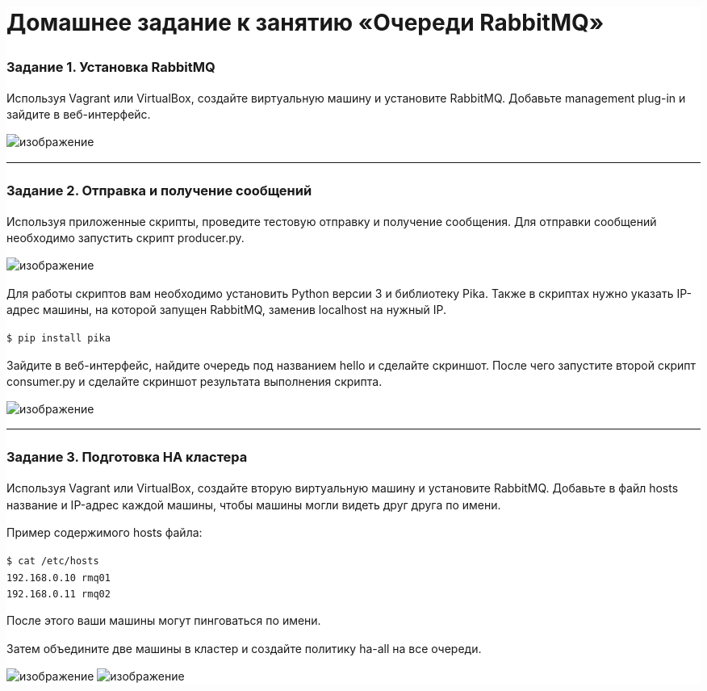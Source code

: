 # Домашнее задание к занятию  «Очереди RabbitMQ»

### Задание 1. Установка RabbitMQ

Используя Vagrant или VirtualBox, создайте виртуальную машину и установите RabbitMQ.
Добавьте management plug-in и зайдите в веб-интерфейс.  

<img width="1645" alt="изображение" src="https://github.com/user-attachments/assets/0bee3bad-795f-4103-9965-ecc74e90182c" />

---

### Задание 2. Отправка и получение сообщений

Используя приложенные скрипты, проведите тестовую отправку и получение сообщения.
Для отправки сообщений необходимо запустить скрипт producer.py.  

<img width="1645" alt="изображение" src="https://github.com/user-attachments/assets/8af8333e-6797-43c3-8b77-db62f337dcb4" />

Для работы скриптов вам необходимо установить Python версии 3 и библиотеку Pika.
Также в скриптах нужно указать IP-адрес машины, на которой запущен RabbitMQ, заменив localhost на нужный IP.

```shell script
$ pip install pika
```

Зайдите в веб-интерфейс, найдите очередь под названием hello и сделайте скриншот.
После чего запустите второй скрипт consumer.py и сделайте скриншот результата выполнения скрипта. 

<img width="1636" alt="изображение" src="https://github.com/user-attachments/assets/5760347f-2535-4131-9b99-1252b101da65" />

---

### Задание 3. Подготовка HA кластера

Используя Vagrant или VirtualBox, создайте вторую виртуальную машину и установите RabbitMQ.
Добавьте в файл hosts название и IP-адрес каждой машины, чтобы машины могли видеть друг друга по имени.

Пример содержимого hosts файла:
```shell script
$ cat /etc/hosts
192.168.0.10 rmq01
192.168.0.11 rmq02
```
После этого ваши машины могут пинговаться по имени.

Затем объедините две машины в кластер и создайте политику ha-all на все очереди.

<img width="1632" alt="изображение" src="https://github.com/user-attachments/assets/0c166b98-860e-48e3-89d2-0c126a23149d" />

<img width="1646" alt="изображение" src="https://github.com/user-attachments/assets/2782a634-4230-4f52-862d-5f73884516fc" />
